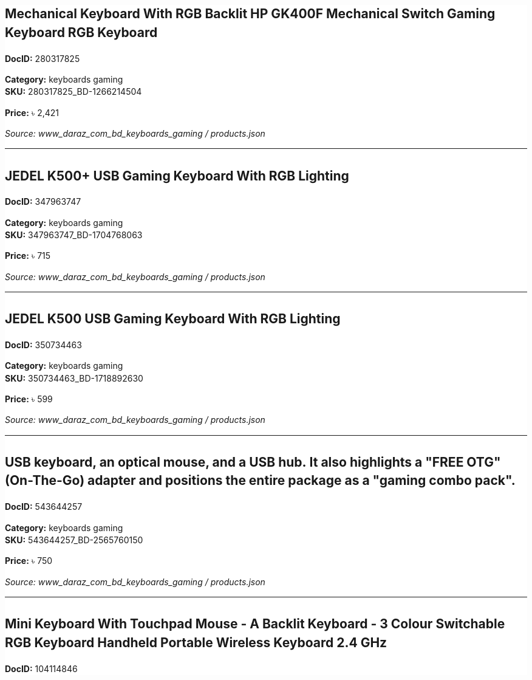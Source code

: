 
## Mechanical Keyboard With RGB Backlit HP GK400F Mechanical Switch Gaming Keyboard RGB Keyboard  
**DocID:** 280317825

**Category:** keyboards gaming  
**SKU:** 280317825_BD-1266214504

**Price:** ৳ 2,421

_Source: www_daraz_com_bd_keyboards_gaming / products.json_

---


## JEDEL K500+ USB Gaming Keyboard With RGB Lighting  
**DocID:** 347963747

**Category:** keyboards gaming  
**SKU:** 347963747_BD-1704768063

**Price:** ৳ 715

_Source: www_daraz_com_bd_keyboards_gaming / products.json_

---


## JEDEL K500 USB Gaming Keyboard With RGB Lighting  
**DocID:** 350734463

**Category:** keyboards gaming  
**SKU:** 350734463_BD-1718892630

**Price:** ৳ 599

_Source: www_daraz_com_bd_keyboards_gaming / products.json_

---


## USB keyboard, an optical mouse, and a USB hub. It also highlights a "FREE OTG" (On-The-Go) adapter and positions the entire package as a "gaming combo pack".  
**DocID:** 543644257

**Category:** keyboards gaming  
**SKU:** 543644257_BD-2565760150

**Price:** ৳ 750

_Source: www_daraz_com_bd_keyboards_gaming / products.json_

---


## Mini Keyboard With Touchpad Mouse - A Backlit Keyboard - 3 Colour Switchable RGB Keyboard Handheld Portable Wireless Keyboard 2.4 GHz  
**DocID:** 104114846
